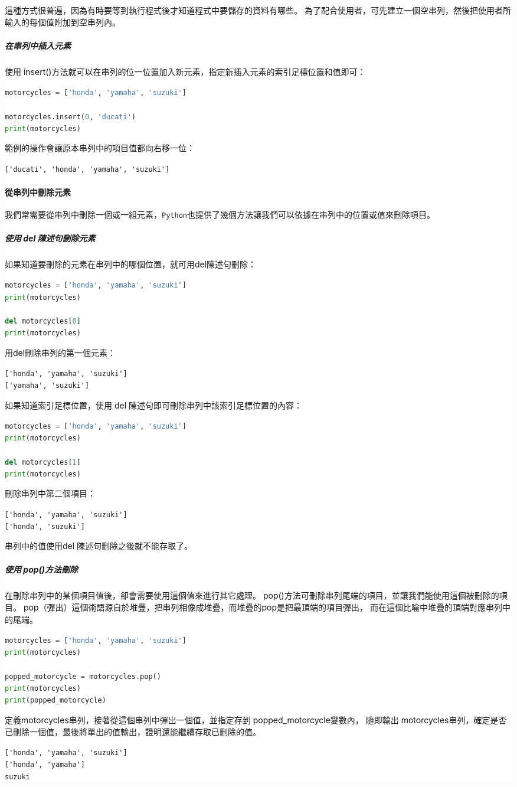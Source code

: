這種方式很普遍，因為有時要等到執行程式後才知道程式中要儲存的資料有哪些。
為了配合使用者，可先建立一個空串列，然後把使用者所輸入的每個值附加到空串列內。

##### 在串列中插入元素
使用 insert()方法就可以在串列的位一位置加入新元素，指定新插入元素的索引足標位置和值即可：
```python
motorcycles = ['honda', 'yamaha', 'suzuki']

motorcycles.insert(0, 'ducati')
print(motorcycles)
```
範例的操作會讓原本串列中的項目值都向右移一位：
```text
['ducati', 'honda', 'yamaha', 'suzuki']
```

#### 從串列中刪除元素
我們常需要從串列中刪除一個或一組元素，`Python`也提供了幾個方法讓我們可以依據在串列中的位置或值來刪除項目。

##### 使用 del 陳述句刪除元素
如果知道要刪除的元素在串列中的哪個位置，就可用del陳述句刪除：
```python
motorcycles = ['honda', 'yamaha', 'suzuki']
print(motorcycles)

del motorcycles[0]
print(motorcycles)
```
用del刪除串列的第一個元素：
```text
['honda', 'yamaha', 'suzuki']
['yamaha', 'suzuki']
```
如果知道索引足標位置，使用 del 陳述句即可刪除串列中該索引足標位置的內容：
```python
motorcycles = ['honda', 'yamaha', 'suzuki']
print(motorcycles)

del motorcycles[1]
print(motorcycles)
```
刪除串列中第二個項目：
```text
['honda', 'yamaha', 'suzuki']
['honda', 'suzuki']
```
串列中的值使用del 陳述句刪除之後就不能存取了。

##### 使用 pop()方法刪除
在刪除串列中的某個項目值後，卻會需要使用這個值來進行其它處理。
pop()方法可刪除串列尾端的項目，並讓我們能使用這個被刪除的項目。
pop（彈出）這個術語源自於堆疊，把串列相像成堆疊，而堆疊的pop是把最頂端的項目彈出，
而在這個比喻中堆疊的頂端對應串列中的尾端。
```python
motorcycles = ['honda', 'yamaha', 'suzuki']
print(motorcycles)

popped_motorcycle = motorcycles.pop()
print(motorcycles)
print(popped_motorcycle)
```
定義motorcycles串列，接著從這個串列中彈出一個值，並指定存到 popped_motorcycle變數內，
隨即輸出 motorcycles串列，確定是否已刪除一個值，最後將單出的值輸出，證明還能繼續存取已刪除的值。
```text
['honda', 'yamaha', 'suzuki']
['honda', 'yamaha']
suzuki
```